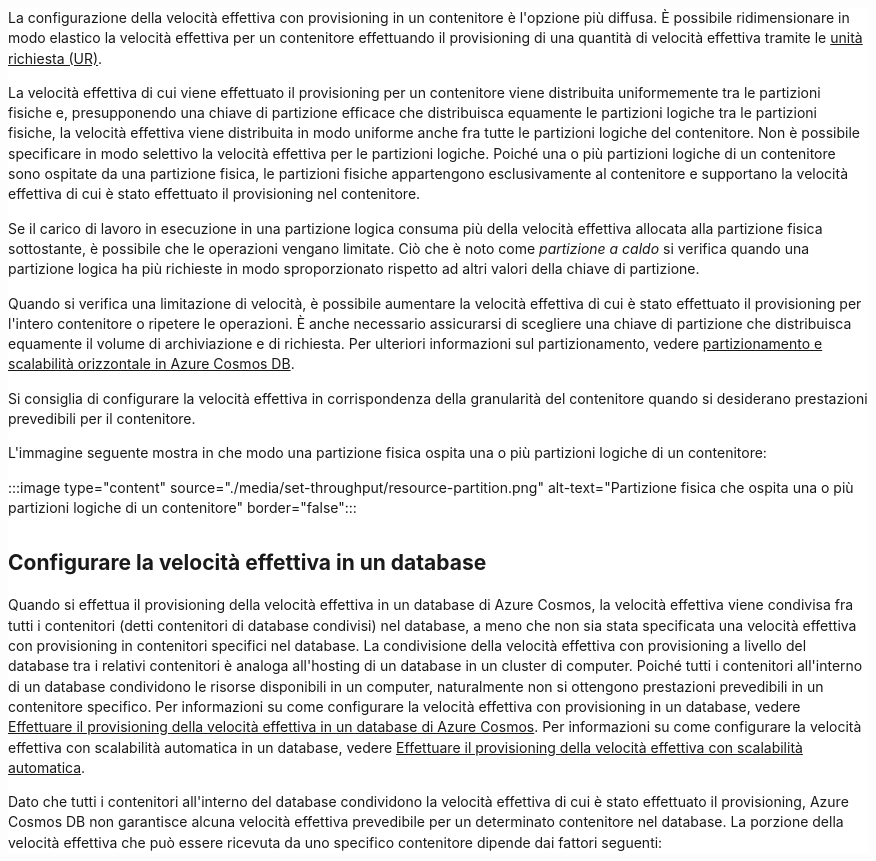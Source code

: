 La configurazione della velocità effettiva con provisioning in un contenitore è l'opzione più diffusa. È possibile ridimensionare in modo elastico la velocità effettiva per un contenitore effettuando il provisioning di una quantità di velocità effettiva tramite le [unità richiesta (UR)](request-units.md). 

La velocità effettiva di cui viene effettuato il provisioning per un contenitore viene distribuita uniformemente tra le partizioni fisiche e, presupponendo una chiave di partizione efficace che distribuisca equamente le partizioni logiche tra le partizioni fisiche, la velocità effettiva viene distribuita in modo uniforme anche fra tutte le partizioni logiche del contenitore. Non è possibile specificare in modo selettivo la velocità effettiva per le partizioni logiche. Poiché una o più partizioni logiche di un contenitore sono ospitate da una partizione fisica, le partizioni fisiche appartengono esclusivamente al contenitore e supportano la velocità effettiva di cui è stato effettuato il provisioning nel contenitore. 

Se il carico di lavoro in esecuzione in una partizione logica consuma più della velocità effettiva allocata alla partizione fisica sottostante, è possibile che le operazioni vengano limitate. Ciò che è noto come _partizione a caldo_ si verifica quando una partizione logica ha più richieste in modo sproporzionato rispetto ad altri valori della chiave di partizione.

Quando si verifica una limitazione di velocità, è possibile aumentare la velocità effettiva di cui è stato effettuato il provisioning per l'intero contenitore o ripetere le operazioni. È anche necessario assicurarsi di scegliere una chiave di partizione che distribuisca equamente il volume di archiviazione e di richiesta. Per ulteriori informazioni sul partizionamento, vedere [partizionamento e scalabilità orizzontale in Azure Cosmos DB](partitioning-overview.md).

Si consiglia di configurare la velocità effettiva in corrispondenza della granularità del contenitore quando si desiderano prestazioni prevedibili per il contenitore.

L'immagine seguente mostra in che modo una partizione fisica ospita una o più partizioni logiche di un contenitore:

:::image type="content" source="./media/set-throughput/resource-partition.png" alt-text="Partizione fisica che ospita una o più partizioni logiche di un contenitore" border="false":::

## <a name="set-throughput-on-a-database"></a>Configurare la velocità effettiva in un database

Quando si effettua il provisioning della velocità effettiva in un database di Azure Cosmos, la velocità effettiva viene condivisa fra tutti i contenitori (detti contenitori di database condivisi) nel database, a meno che non sia stata specificata una velocità effettiva con provisioning in contenitori specifici nel database. La condivisione della velocità effettiva con provisioning a livello del database tra i relativi contenitori è analoga all'hosting di un database in un cluster di computer. Poiché tutti i contenitori all'interno di un database condividono le risorse disponibili in un computer, naturalmente non si ottengono prestazioni prevedibili in un contenitore specifico. Per informazioni su come configurare la velocità effettiva con provisioning in un database, vedere [Effettuare il provisioning della velocità effettiva in un database di Azure Cosmos](how-to-provision-database-throughput.md). Per informazioni su come configurare la velocità effettiva con scalabilità automatica in un database, vedere [Effettuare il provisioning della velocità effettiva con scalabilità automatica](how-to-provision-autoscale-throughput.md).

Dato che tutti i contenitori all'interno del database condividono la velocità effettiva di cui è stato effettuato il provisioning, Azure Cosmos DB non garantisce alcuna velocità effettiva prevedibile per un determinato contenitore nel database. La porzione della velocità effettiva che può essere ricevuta da uno specifico contenitore dipende dai fattori seguenti:

